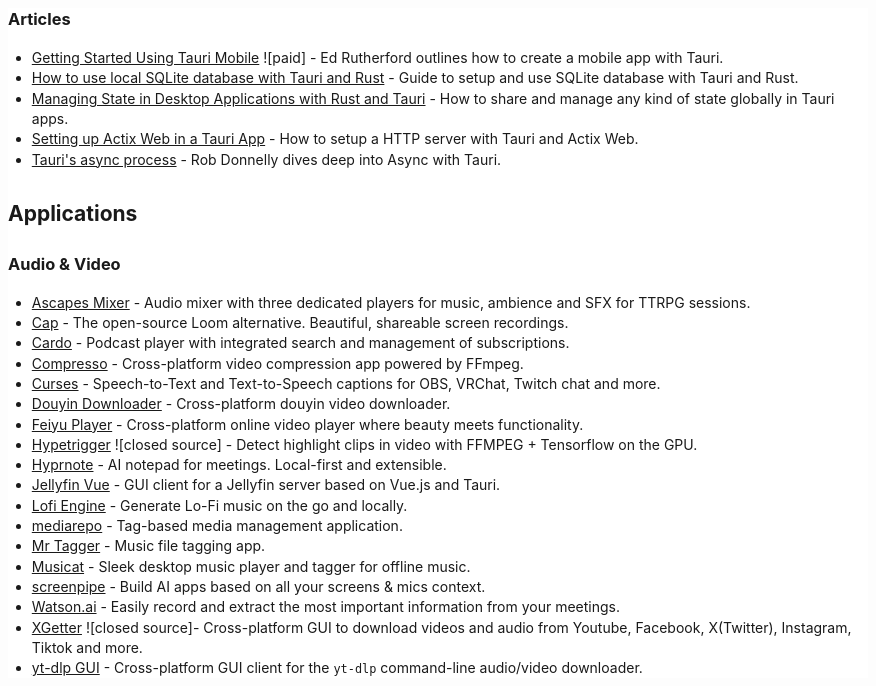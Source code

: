 ### Articles

- [Getting Started Using Tauri Mobile](https://medium.com/p/6f90de5b098) ![paid] - Ed Rutherford outlines how to create a mobile app with Tauri.
- [How to use local SQLite database with Tauri and Rust](https://blog.moonguard.dev/how-to-use-local-sqlite-database-with-tauri) - Guide to setup and use SQLite database with Tauri and Rust.
- [Managing State in Desktop Applications with Rust and Tauri](https://blog.moonguard.dev/manage-state-with-tauri) - How to share and manage any kind of state globally in Tauri apps.
- [Setting up Actix Web in a Tauri App](https://blog.moonguard.dev/setting-up-actix-in-tauri) - How to setup a HTTP server with Tauri and Actix Web.
- [Tauri's async process](https://rfdonnelly.github.io/posts/tauri-async-rust-process/) - Rob Donnelly dives deep into Async with Tauri.

## Applications

### Audio & Video

- [Ascapes Mixer](https://github.com/ilyaly/ascapes-mixer) - Audio mixer with three dedicated players for music, ambience and SFX for TTRPG sessions. 
- [Cap](https://github.com/CapSoftware/cap) - The open-source Loom alternative. Beautiful, shareable screen recordings.
- [Cardo](https://github.com/n0vella/cardo) - Podcast player with integrated search and management of subscriptions.
- [Compresso](https://github.com/codeforreal1/compressO) - Cross-platform video compression app powered by FFmpeg.
- [Curses](https://github.com/mmpneo/curses) - Speech-to-Text and Text-to-Speech captions for OBS, VRChat, Twitch chat and more.
- [Douyin Downloader](https://github.com/lzdyes/douyin-downloader) - Cross-platform douyin video downloader.
- [Feiyu Player](https://github.com/idootop/feiyu-player) - Cross-platform online video player where beauty meets functionality.
- [Hypetrigger](https://hypetrigger.io/) ![closed source] - Detect highlight clips in video with FFMPEG + Tensorflow on the GPU.
- [Hyprnote](https://github.com/fastrepl/hyprnote) - AI notepad for meetings. Local-first and extensible.
- [Jellyfin Vue](https://github.com/jellyfin/jellyfin-vue) - GUI client for a Jellyfin server based on Vue.js and Tauri.
- [Lofi Engine](https://github.com/meel-hd/lofi-engine) - Generate Lo-Fi music on the go and locally.
- [mediarepo](https://github.com/Trivernis/mediarepo) - Tag-based media management application.
- [Mr Tagger](https://github.com/probablykasper/mr-tagger) - Music file tagging app.
- [Musicat](https://github.com/basharovV/musicat) - Sleek desktop music player and tagger for offline music.
- [screenpipe](https://github.com/louis030195/screen-pipe) - Build AI apps based on all your screens & mics context.
- [Watson.ai](https://github.com/LatentDream/watson.ai) - Easily record and extract the most important information from your meetings.
- [XGetter](https://github.com/xgetter-team/xgetter) ![closed source]- Cross-platform GUI to download videos and audio from Youtube, Facebook, X(Twitter), Instagram, Tiktok and more.
- [yt-dlp GUI](https://github.com/gaeljacquin/yt-dlp-gui) - Cross-platform GUI client for the `yt-dlp` command-line audio/video downloader.
